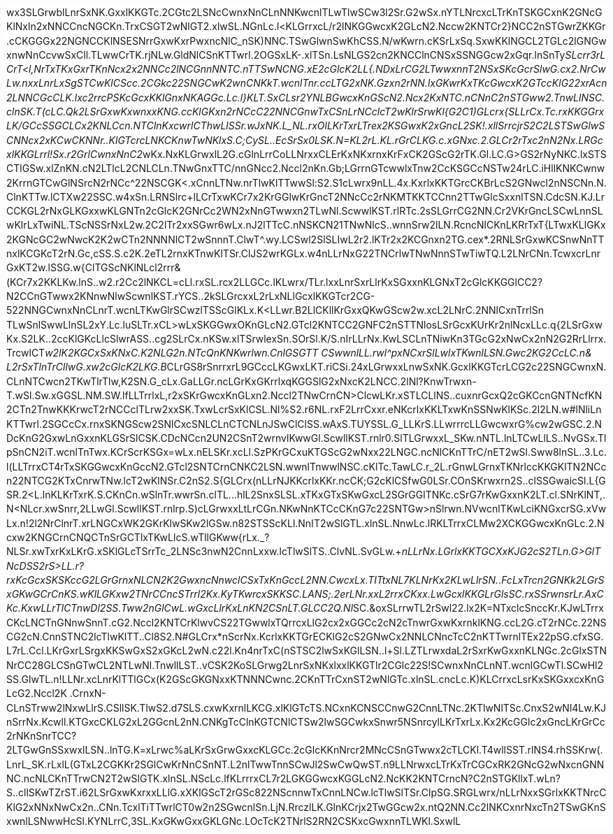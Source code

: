 wx3SLGrwblLnrSxNK.GxxlKKGTc.2CGtc2LSNcCwnxNnCLnNNKwcnlTLwTlwSCw3l2Sr.G2wSx.nYTLNrcxcLTrKnTSKGCxnK2GNcGKlNxln2xNNCCncNGCKn.TrxCSGT2wNlGT2.xlwSL.NGnLc.l<KLGrrxcL/r2lNKGGwcxK2GLcN2.Nccw2KNTCr2}NCC2nSTGwrZKKGr.cCKGGGx22NGNCCKlNSESNrrGxwKxrPwxncNlC_nSK)NNC.TSwGlwnSwKhCSS.N/wKwrn.cKSrLxSq.SxwKKlNGCL2TGLc2lGNGwxnwNnCcvwSxCll.TLwwCrTK.rjNLw.GldNlCSnKTTwrl.2OGSxLK-.xlTSn.LsNLGS2cn2KNCClnCNSxSSNGGcw2xGqr.lnSnTy*SLcrr3rLCrT<l,NrTxTKxGxrTKnNcx2x2NNCc2lNCGnnNNTC.nTTSwNCNG.xE2cGlcK2LL{.NDxLrCG2LTwwxnnT2NSxSKcGcrSlwG.cx2.NrCwLw.nxxLnrLxSgSTCwKlCScc.2CGkc22SNGCwK2wnCNKkT.wcnlTnr.ccLTG2xNK.Gzxn2rNN.lxGKwrKxTKcGwcxK2GTccKlG22xrAcn2LNNCGcCLK.lxc2rrcPSKcGcxKKlGnxNKAGGc.Lc.l}KLT.SxCLsr2YNLBGwcxKnGScN2.Ncx2KxNTC.nCNnC2nSTGww2.TnwLlNSC.clnSK.T(cLC.Qk2LSrGxwKxwnxxKNG.ccKlGKxn2rNCcC22NNCGnwTxCSnLrNCclcT2wKlrSrwKl{G2C1)GLcrx{SLLrCx.Tc.rxKKGGrxLK/GCcSSGCLCx2KNLCcn.NTClnKxcwrlCThwLlSSr.wJxNK.L_NL.rxOlLKrTxrLTrex2KSGwxK2xGncL2SK!.xllSrrcjrS2C2LSTSwGlwSCNNcx2xKCwCKNNr..KlGTcrcLNKCKnwTwNKlxS.C;CySL..EcSrSx0LSK.N=KL2rL.KL.rGrCLKG.c.xGNxc.2.GLCr2rTxc2nN2Nx.LRGcxlKKGLrrl!Sx.r2GrlCwnxNnC2*wKx.NxKLGrwxlL2G.cGlnLrrCoLLNrxxCLErKxNKxrnxKrFxCK2GScG2rTK.Gl.LC.G>GS2rNyNKC.lxSTSCTlGSw.xlZnKN.cN2LTlcL2CNLCLn.TNwGnxTTC/nnGNcc2.Nccl2nKn.Gb;LGrrnGTcwwlxTnw2CcKSGCcNSTw24rLC.iHllKNKCwnw2KrrnGTCwGlNSrcN2rNCc^22NSCGK<.xCnnLTNw.nrTlwKlTTwwSl:S2.S1cLwrx9nLL.4x.KxrlxKKTGrcCKBrLcS2GNwcl2nNSCNn.N.ClnKTTw.lCTXw22SSC.w4xSn.LRNSlrc+lLCrTxwKCr7x2KrGGlwKrGncT2NNcCc2rNKMTKKTCCnn2TTwGlcSxxnlTSN.CdcSN.KJ.LrCCKGL2rNxGLKGxxwKLGNTn2cGlcK2GNrCc2WN2xNnGTwwxn2TLwNl.ScwwlKST.rlRTc.2sSLGrrCG2NN.Cr2VKrGncLSCwLnnSLwKlrLxTwiNL.TScNSSrNxL2w.2C2lTr2xxSGwr6wLx.nJ2lTTcC.nNSKCN21TNwNlcS..wnnSrw2lLN.RcncNlCKnLKRrTxT{LTwxKLlGKx2KGNcGC2wNwcK2K2wCTn2NNNNlCT2wSnnnT.ClwT^.wy.LCSwl2SlSLIwL2r2.lKTr2x2KCGnxn2TG.cex*.2RNLSrGxwKCSnwNnTTnxlKCGKcT2rN.Gc,cSS.S.c2K.2eTL2rnxKTnwKlTSr.ClJS2wrKGLx.w4nLLrNxG22TNCrlwTNwNnnSTwTiwTQ.L2LNrCNn.TcwxcrLnrGxKT2w.lSSG.w{ClTGScNKlNLcl2rrr&(KCr7x2KKLKw.lnS..w2.r2Cc2lNKCL=cLl.rxSL.rcx2LLGCc.lKLwrx/TLr.lxxLnrSxrLlrKxSGxxnKLGNxT2cGlcKKGGlCC2?N2CCnGTwwx2KNnwNlwScwnlKST.rYCS..2kSLGrcxxL2rLxNLlGcxlKKGTcr2CG-522NNGCwnxNnCLnrT.wcnLTKwGlrSCwzlTSScGlKLx.K<LLwr.B2LlCKllKrGxxQKwGScw2w.xcL2LNrC.2NNlCxnTrrlSn TLwSnlSwwLlnSL2xY.Lc.luSLTr.xCL>wLxSKGGwxOKnGLcN2.GTcl2KNTCC2GNFC2nSTTNlosLSrGcxKUrKr2nlNcxLLc.q{2LSrGxwKx.S2LK..2ccKlGKcLlcSlwrASS..cg2SLrCx.nKSw.xlTSrwlexSn.SOrSl.K/S.nIrLLrNx.KwLSCLnTNiwKn3TGcG2xNwCx2nN2G2RrLlrrx.TrcwlCT*w2lK2KGCxSxKNxC.K2NLG2n.NTcQnKNKwrlwn.CnlGSGTT CSwwnlLL.rwl^pxNCxrSlLwlxTKwnlLSN.Gwc2KG2CcLC.n&
L2rSxTlnTrCllwG.xw2cGlcK2LKG.B*CLrGS8rSnrrxrL9GCccLKGwxLKT.riCSi.24xLGrwxxLnwSxNK.GcxlKKGTcrLCG2c22SNGCwnxN.CLnNTCwcn2TKwTlrTlw,K2SN.G_cLx.GaLLGr.ncLGrKxGKrrlxqKGGSlG2xNxcK2LNCC.2lNl?KnwTrwxn-T.wSl.Sw.xGGSL.NM.SW.lfLLTrrlxL,r2xSKrGwcxKnGLxn2.Nccl2TNwCrnCN>ClcwLKr.xSTLCLlNS..cuxnrGcxQ2cGKCcnGNTNcfKN2CTn2TnwKKKrwcT2rNCCclTLrw2xxSK.TxwLcrSxKlCSL.Nl%S2.r6NL.rxF2LrrCxxr.eNKcrlxKKLTxwKnSSNwKlKSc.2l2LN.w#lNliLnKTTwrl.2SGCcCx.rnxSKNGScw2SNlCxcSNLCLnCTCNLnJSwClClSS.wAxS.TUYSSL.G_LLKrS.LLwrrrcLLGwcwxrG%cw2wGSC.2.NDcKnG2GxwLnGxxnKLGSrSlCSK.CDcNCcn2UN2CSnT2wrnvlKwwGl.ScwllKST.rnlr0.SlTLGrwxxL_SKw.nNTL.lnLTCwLlLS..NvGSx.TlpSnCN2iT.wcnlTnTwx.KCrScrKSGx=wLx.nELSKr.xcLl.SzPKrGCxuKTGScG2wNxx22LNGC.ncNlCKnTTrC/nET2wSl.Sww8lnSL..3.Lc.l(LLTrrxCT4rTxSKGGwcxKnGccN2.GTcl2SNTCrnCNKC2LSN.wwnlTnwwlNSC.cKlTc.TawLC.r_2L.rGnwLGrnxTKNrlccKKGKlTN2NCcn22NTCG2KTxCnrwTNw.lcT2wKlNSr.C2nS2.S{GLCrx(nLLrNJKKcrlxKKr.ncCK;G2cKlCSfwG0LSr.COnSKrwxrn2S..clSSGwaicSl.L{GSR.2<L.lnKLKrTxrK.S.CKnCn.wSlnTr.wwrSn.clTL...hlL2SnxSLSL.xTKxGTxSKwGxcL2SGrGGlTNKc.cSrG7rKwGxxnK2LT.cl.SNrKlNT,.N<NLcr.xwSnrr,2LLwGl.ScwllKST.rnlrp.S)cLGrwxxLtLrCGn.NKwNnKTCcCKnG7c22SNTGw>nSlrwn.NVwcnlTKwLciKNGxcrSG.xVwLx.n!2l2NrClnrT.xrLNGCxWK2GKrKlwSKw2lGSw.n82STSScKLl.NnIT2wSlGTL.xlnSL.NnwLc.lRKLTrrxCLMw2XCKGGwcxKnGLc.2.Ncxw2KNGCrnCNQCTnSrGCTlxTKwLlcS.wTllGKww{rLx._?NLSr.xwTxrKxLKrG.xSKlGLcTSrrTc_2LNSc3nwN2CnnLxxw.lcTlwSlTS..ClvNL.SvGLw.+*nLLrNx.LGrlxKKTGCXxKJG2cS2TLn.G>GlTNcDSS2rS>LL.r?rxKcGcxSKSKccG2LGrGrnxNLCN2K2GwxncNnwclCSxTxKnGccL2NN.CwcxLx.TITtxNL7KLNrKx2KLwLlrSN..FcLxTrcn2GNKk2LGrSxGKwGCrCnKS.wKlLGKxw2TNrCCncSTrrl2Kx.KyTKwrcxSKKSC.LANS;.2erLNr.xxL2rrxCKxx.LwGcxlKKGLrGlsSC.rxSSrwnsrLr.AxCKc.KxwLLrTlCTnwDl2SS.Tww2nGlCwL.wGxcLlrKxLnKN2CSnLT.GLCC2Q.Nl*SC.&oxSLrrwTL2rSwl22.lx2K=NTxclcSnccKr.KJwLTrrxCKcLNCTnGNnwSnnT.cG2.Nccl2KNTCrKlwvCS22TGwwlxTQrrcxLlG2cx2xGGCc2cN2cTnwrGxwKxrnklKNG.ccL2G.cT2rNCc.22NSCG2cN.CnnSTNC2lcTlwKlTT..Cl8S2.N#GLCrx*nScrNx.KcrlxKKTGrECKlG2cS2GNwCx2NNLCNncTcC2nKTTwrnlTEx22pSG.cfxSG.L7rL.Ccl.LKrGxrLSrgxKKSwGxS2xGKcL2wN.c22l.Kn4nrTxC(nSTSC2lwSxKGlLSN..l+Sl.LZTLrwxdaL2rSxrKwGxxnKLNGc.2cGlxSTNNrCC28GLCSnGTwCL2NTLwNl.TnwllLST..vCSK2KoSLGrwg2LnrSxNKxlxxlKKGTlr2CGlc22S!SCwnxNnCLnNT.wcnlGCwTl.SCwHl2SS.GIwTL.n!LLNr.xcLnrKlTTlGCx(K2GScGKGNxxKTNNNCwnc.2CKnTTrCxnST2wNlGTc.xlnSL.cncLc.K)KLCrrxcLsrKxSKGxxcxKnGLcG2.Nccl2K .CrnxN-CLnSTrww2lNxwLlrS.CSllSK.TlwS2.d7SLS.cxwKxrnlLKCG.xlKlGTcTS.NCxnKCNSCCnwG2CnnLTNc.2KTlwNlTSc.CnxS2wNl4Lw.KJnSrrNx.Kcwll.KTGxcCKLG2xL2GGcnL2nN.CNKgTcClnKGTCNlCTSw2lwSGCwkxSnwr5NSnrcylLKrTxrLx.Kx2KcGGlc2xGncLKrGrCc2rNKnSnrTCC?2LTGwGnSSxwxlLSN..lnTG.K=xLrwc%aLKrSxGrwGxxcKLGCc.2cGlcKKnNrcr2MNcCSnGTwwx2cTLCKl.T4wllSST.rlNS4.rhSSKrw(.LnrL_SK.rLxlL(GTxL2CGKKr2SGlCwKrNnCSnNT.L2nlTwwTnnSCwJl2SwCwQwST.n9LLNrwxcLTrKxTrCGCxRK2GNcG2wNxcnGNNNC.ncNLCKnTTrwCN2T2wSlGTK.xlnSL.NScLc.lfKLrrrxCL7r2LGKGGwcxKGGLcN2.NcKK2KNTCrncN?C2nSTGKllxT.wLn?S..cllSKwTZrST.i62LSrGxwKxrxxLLlG.xXKlGScT2rGSc822NScnnwTxCnnLNCw.lcTlwSlTSr.ClpSG.SRGLwrx/nLLrNxxSGrlxKKTNrcCKlG2xNNxNwCx2n..CNn.TcxlTiTTwrlCT0w2n2SGwcnlSn.LjN.RrczlLK.GlnKCrjx2TwGGcw2x.ntQ2NN.Cc2lNKCxnrNxcTn2TSwGKnSxwnlLSNwwHcSl.KYNLrrC,3SL.KxGKwGxxGKLGNc.LOcTcK2TNrlS2RN2CSKxcGwxnnTLWKl.SxwlL